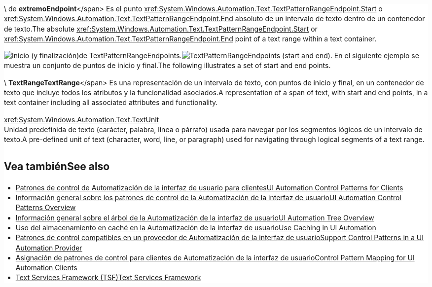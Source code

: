 <span data-ttu-id="a6777-190">\ de **extremo**</span><span class="sxs-lookup"><span data-stu-id="a6777-190">**Endpoint**\</span></span>
<span data-ttu-id="a6777-191">Es el punto <xref:System.Windows.Automation.Text.TextPatternRangeEndpoint.Start> o <xref:System.Windows.Automation.Text.TextPatternRangeEndpoint.End> absoluto de un intervalo de texto dentro de un contenedor de texto.</span><span class="sxs-lookup"><span data-stu-id="a6777-191">The absolute <xref:System.Windows.Automation.Text.TextPatternRangeEndpoint.Start> or <xref:System.Windows.Automation.Text.TextPatternRangeEndpoint.End> point of a text range within a text container.</span></span>

<span data-ttu-id="a6777-192">![Inicio &#40;y finalización&#41;de TextPatternRangeEndpoints.](./media/uia-textpattern-endpoints.PNG "UIA_TextPattern_Endpoints")</span><span class="sxs-lookup"><span data-stu-id="a6777-192">![TextPatternRangeEndpoints &#40;start and end&#41;.](./media/uia-textpattern-endpoints.PNG "UIA_TextPattern_Endpoints")</span></span>
<span data-ttu-id="a6777-193">En el siguiente ejemplo se muestra un conjunto de puntos de inicio y final.</span><span class="sxs-lookup"><span data-stu-id="a6777-193">The following illustrates a set of start and end points.</span></span>

<span data-ttu-id="a6777-194">\ **TextRange**</span><span class="sxs-lookup"><span data-stu-id="a6777-194">**TextRange**\</span></span>
<span data-ttu-id="a6777-195">Es una representación de un intervalo de texto, con puntos de inicio y final, en un contenedor de texto que incluye todos los atributos y la funcionalidad asociados.</span><span class="sxs-lookup"><span data-stu-id="a6777-195">A representation of a span of text, with start and end points, in a text container including all associated attributes and functionality.</span></span>

<xref:System.Windows.Automation.Text.TextUnit>\
<span data-ttu-id="a6777-196">Unidad predefinida de texto (carácter, palabra, línea o párrafo) usada para navegar por los segmentos lógicos de un intervalo de texto.</span><span class="sxs-lookup"><span data-stu-id="a6777-196">A pre-defined unit of text (character, word, line, or paragraph) used for navigating through logical segments of a text range.</span></span>

## <a name="see-also"></a><span data-ttu-id="a6777-197">Vea también</span><span class="sxs-lookup"><span data-stu-id="a6777-197">See also</span></span>

- [<span data-ttu-id="a6777-198">Patrones de control de Automatización de la interfaz de usuario para clientes</span><span class="sxs-lookup"><span data-stu-id="a6777-198">UI Automation Control Patterns for Clients</span></span>](ui-automation-control-patterns-for-clients.md)
- [<span data-ttu-id="a6777-199">Información general sobre los patrones de control de la Automatización de la interfaz de usuario</span><span class="sxs-lookup"><span data-stu-id="a6777-199">UI Automation Control Patterns Overview</span></span>](ui-automation-control-patterns-overview.md)
- [<span data-ttu-id="a6777-200">Información general sobre el árbol de la Automatización de la interfaz de usuario</span><span class="sxs-lookup"><span data-stu-id="a6777-200">UI Automation Tree Overview</span></span>](ui-automation-tree-overview.md)
- [<span data-ttu-id="a6777-201">Uso del almacenamiento en caché en la Automatización de la interfaz de usuario</span><span class="sxs-lookup"><span data-stu-id="a6777-201">Use Caching in UI Automation</span></span>](use-caching-in-ui-automation.md)
- [<span data-ttu-id="a6777-202">Patrones de control compatibles en un proveedor de Automatización de la interfaz de usuario</span><span class="sxs-lookup"><span data-stu-id="a6777-202">Support Control Patterns in a UI Automation Provider</span></span>](support-control-patterns-in-a-ui-automation-provider.md)
- [<span data-ttu-id="a6777-203">Asignación de patrones de control para clientes de Automatización de la interfaz de usuario</span><span class="sxs-lookup"><span data-stu-id="a6777-203">Control Pattern Mapping for UI Automation Clients</span></span>](control-pattern-mapping-for-ui-automation-clients.md)
- [<span data-ttu-id="a6777-204">Text Services Framework (TSF)</span><span class="sxs-lookup"><span data-stu-id="a6777-204">Text Services Framework</span></span>](/windows/desktop/api/_tsf/)
